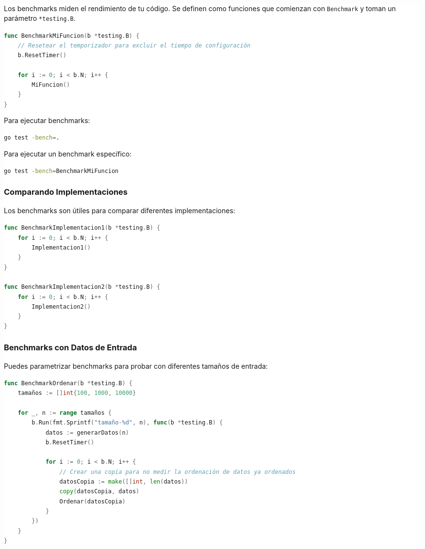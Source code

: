 Los benchmarks miden el rendimiento de tu código. Se definen como funciones que comienzan con `Benchmark` y toman un parámetro `*testing.B`.

```go
func BenchmarkMiFuncion(b *testing.B) {
    // Resetear el temporizador para excluir el tiempo de configuración
    b.ResetTimer()
    
    for i := 0; i < b.N; i++ {
        MiFuncion()
    }
}
```

Para ejecutar benchmarks:

```bash
go test -bench=.
```

Para ejecutar un benchmark específico:

```bash
go test -bench=BenchmarkMiFuncion
```

### Comparando Implementaciones

Los benchmarks son útiles para comparar diferentes implementaciones:

```go
func BenchmarkImplementacion1(b *testing.B) {
    for i := 0; i < b.N; i++ {
        Implementacion1()
    }
}

func BenchmarkImplementacion2(b *testing.B) {
    for i := 0; i < b.N; i++ {
        Implementacion2()
    }
}
```

### Benchmarks con Datos de Entrada

Puedes parametrizar benchmarks para probar con diferentes tamaños de entrada:

```go
func BenchmarkOrdenar(b *testing.B) {
    tamaños := []int{100, 1000, 10000}
    
    for _, n := range tamaños {
        b.Run(fmt.Sprintf("tamaño-%d", n), func(b *testing.B) {
            datos := generarDatos(n)
            b.ResetTimer()
            
            for i := 0; i < b.N; i++ {
                // Crear una copia para no medir la ordenación de datos ya ordenados
                datosCopia := make([]int, len(datos))
                copy(datosCopia, datos)
                Ordenar(datosCopia)
            }
        })
    }
}
```
